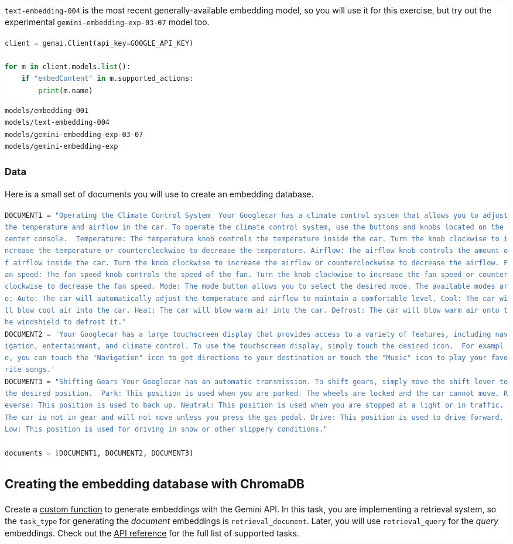 `text-embedding-004` is the most recent generally-available embedding model, so you will use it for this exercise, but try out the experimental `gemini-embedding-exp-03-07` model too.


```python
client = genai.Client(api_key=GOOGLE_API_KEY)

for m in client.models.list():
    if "embedContent" in m.supported_actions:
        print(m.name)
```

    models/embedding-001
    models/text-embedding-004
    models/gemini-embedding-exp-03-07
    models/gemini-embedding-exp


### Data

Here is a small set of documents you will use to create an embedding database.


```python
DOCUMENT1 = "Operating the Climate Control System  Your Googlecar has a climate control system that allows you to adjust the temperature and airflow in the car. To operate the climate control system, use the buttons and knobs located on the center console.  Temperature: The temperature knob controls the temperature inside the car. Turn the knob clockwise to increase the temperature or counterclockwise to decrease the temperature. Airflow: The airflow knob controls the amount of airflow inside the car. Turn the knob clockwise to increase the airflow or counterclockwise to decrease the airflow. Fan speed: The fan speed knob controls the speed of the fan. Turn the knob clockwise to increase the fan speed or counterclockwise to decrease the fan speed. Mode: The mode button allows you to select the desired mode. The available modes are: Auto: The car will automatically adjust the temperature and airflow to maintain a comfortable level. Cool: The car will blow cool air into the car. Heat: The car will blow warm air into the car. Defrost: The car will blow warm air onto the windshield to defrost it."
DOCUMENT2 = 'Your Googlecar has a large touchscreen display that provides access to a variety of features, including navigation, entertainment, and climate control. To use the touchscreen display, simply touch the desired icon.  For example, you can touch the "Navigation" icon to get directions to your destination or touch the "Music" icon to play your favorite songs.'
DOCUMENT3 = "Shifting Gears Your Googlecar has an automatic transmission. To shift gears, simply move the shift lever to the desired position.  Park: This position is used when you are parked. The wheels are locked and the car cannot move. Reverse: This position is used to back up. Neutral: This position is used when you are stopped at a light or in traffic. The car is not in gear and will not move unless you press the gas pedal. Drive: This position is used to drive forward. Low: This position is used for driving in snow or other slippery conditions."

documents = [DOCUMENT1, DOCUMENT2, DOCUMENT3]
```

## Creating the embedding database with ChromaDB

Create a [custom function](https://docs.trychroma.com/guides/embeddings#custom-embedding-functions) to generate embeddings with the Gemini API. In this task, you are implementing a retrieval system, so the `task_type` for generating the *document* embeddings is `retrieval_document`. Later, you will use `retrieval_query` for the *query* embeddings. Check out the [API reference](https://ai.google.dev/api/embeddings#v1beta.TaskType) for the full list of supported tasks.
